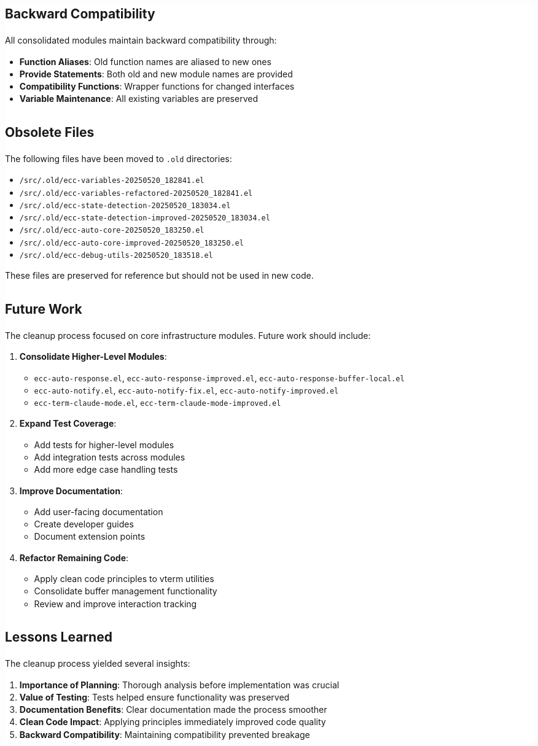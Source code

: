 ## Backward Compatibility

All consolidated modules maintain backward compatibility through:

- **Function Aliases**: Old function names are aliased to new ones
- **Provide Statements**: Both old and new module names are provided
- **Compatibility Functions**: Wrapper functions for changed interfaces
- **Variable Maintenance**: All existing variables are preserved

## Obsolete Files

The following files have been moved to `.old` directories:

- `/src/.old/ecc-variables-20250520_182841.el`
- `/src/.old/ecc-variables-refactored-20250520_182841.el`
- `/src/.old/ecc-state-detection-20250520_183034.el`
- `/src/.old/ecc-state-detection-improved-20250520_183034.el`
- `/src/.old/ecc-auto-core-20250520_183250.el`
- `/src/.old/ecc-auto-core-improved-20250520_183250.el`
- `/src/.old/ecc-debug-utils-20250520_183518.el`

These files are preserved for reference but should not be used in new code.

## Future Work

The cleanup process focused on core infrastructure modules. Future work should include:

1. **Consolidate Higher-Level Modules**:
   - `ecc-auto-response.el`, `ecc-auto-response-improved.el`, `ecc-auto-response-buffer-local.el`
   - `ecc-auto-notify.el`, `ecc-auto-notify-fix.el`, `ecc-auto-notify-improved.el`
   - `ecc-term-claude-mode.el`, `ecc-term-claude-mode-improved.el`

2. **Expand Test Coverage**:
   - Add tests for higher-level modules
   - Add integration tests across modules
   - Add more edge case handling tests

3. **Improve Documentation**:
   - Add user-facing documentation
   - Create developer guides
   - Document extension points

4. **Refactor Remaining Code**:
   - Apply clean code principles to vterm utilities
   - Consolidate buffer management functionality
   - Review and improve interaction tracking

## Lessons Learned

The cleanup process yielded several insights:

1. **Importance of Planning**: Thorough analysis before implementation was crucial
2. **Value of Testing**: Tests helped ensure functionality was preserved
3. **Documentation Benefits**: Clear documentation made the process smoother
4. **Clean Code Impact**: Applying principles immediately improved code quality
5. **Backward Compatibility**: Maintaining compatibility prevented breakage
